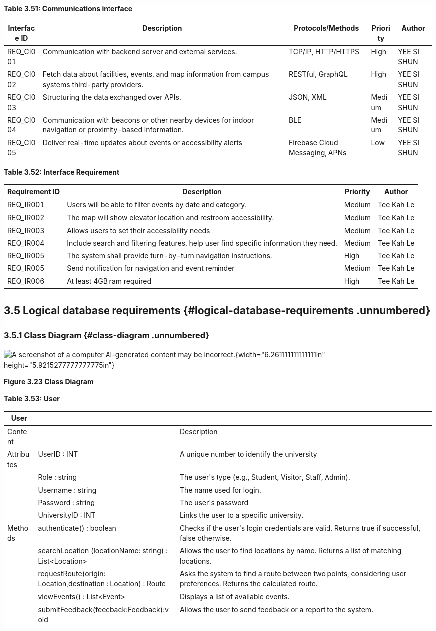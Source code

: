 **Table 3.51: Communications interface**

| **Interface ID** | **Description**                                                                                          | **Protocols/Methods**          | **Priority** | **Author**  |
| ---------------- | -------------------------------------------------------------------------------------------------------- | ------------------------------ | ------------ | ----------- |
| REQ_CI001        | Communication with backend server and external services.                                                 | TCP/IP, HTTP/HTTPS             | High         | YEE SI SHUN |
| REQ_CI002        | Fetch data about facilities, events, and map information from campus systems third-party providers.      | RESTful, GraphQL               | High         | YEE SI SHUN |
| REQ_CI003        | Structuring the data exchanged over APIs.                                                                | JSON, XML                      | Medium       | YEE SI SHUN |
| REQ_CI004        | Communication with beacons or other nearby devices for indoor navigation or proximity-based information. | BLE                            | Medium       | YEE SI SHUN |
| REQ_CI005        | Deliver real-time updates about events or accessibility alerts                                           | Firebase Cloud Messaging, APNs | Low          | YEE SI SHUN |

**Table 3.52: Interface Requirement**

| **Requirement ID** | **Description**                                                                       | **Priority** | **Author** |
| ------------------ | ------------------------------------------------------------------------------------- | ------------ | ---------- |
| REQ_IR001          | Users will be able to filter events by date and category.                             | Medium       | Tee Kah Le |
| REQ_IR002          | The map will show elevator location and restroom accessibility.                       | Medium       | Tee Kah Le |
| REQ_IR003          | Allows users to set their accessibility needs                                         | Medium       | Tee Kah Le |
| REQ_IR004          | Include search and filtering features, help user find specific information they need. | Medium       | Tee Kah Le |
| REQ_IR005          | The system shall provide turn-by-turn navigation instructions.                        | High         | Tee Kah Le |
| REQ_IR005          | Send notification for navigation and event reminder                                   | Medium       | Tee Kah Le |
| REQ_IR006          | At least 4GB ram required                                                             | High         | Tee Kah Le |

## 3.5 Logical database requirements {#logical-database-requirements .unnumbered}

### 3.5.1 Class Diagram {#class-diagram .unnumbered}

![A screenshot of a computer AI-generated content may be
incorrect.](media/image17.png){width="6.261111111111111in"
height="5.9215277777777775in"}

**Figure 3.23 Class Diagram**

**Table 3.53: User**

| **User**   |                                                               |                                                                                                                 |
| ---------- | ------------------------------------------------------------- | --------------------------------------------------------------------------------------------------------------- |
| Content    |                                                               | Description                                                                                                     |
| Attributes | UserID : INT                                                  | A unique number to identify the university                                                                      |
|            | Role : string                                                 | The user\'s type (e.g., Student, Visitor, Staff, Admin).                                                        |
|            | Username : string                                             | The name used for login.                                                                                        |
|            | Password : string                                             | The user\'s password                                                                                            |
|            | UniversityID : INT                                            | Links the user to a specific university.                                                                        |
| Methods    | authenticate() : boolean                                      | Checks if the user\'s login credentials are valid. Returns true if successful, false otherwise.                 |
|            | searchLocation (locationName: string) : List\<Location\>      | Allows the user to find locations by name. Returns a list of matching locations.                                |
|            | requestRoute(origin: Location,destination : Location) : Route | Asks the system to find a route between two points, considering user preferences. Returns the calculated route. |
|            | viewEvents() : List\<Event\>                                  | Displays a list of available events.                                                                            |
|            | submitFeedback(feedback:Feedback):void                        | Allows the user to send feedback or a report to the system.                                                     |

